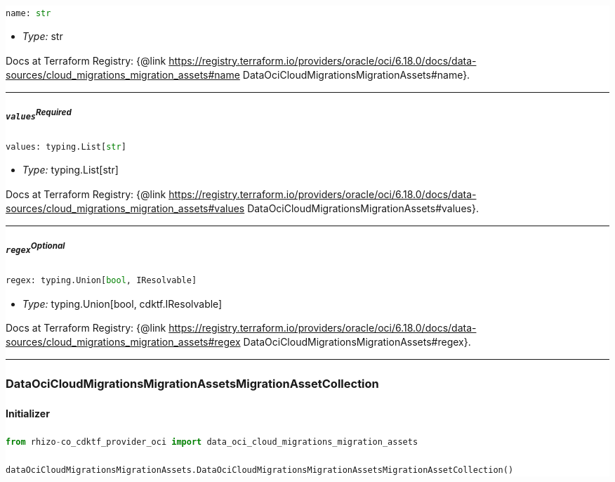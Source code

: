 ```python
name: str
```

- *Type:* str

Docs at Terraform Registry: {@link https://registry.terraform.io/providers/oracle/oci/6.18.0/docs/data-sources/cloud_migrations_migration_assets#name DataOciCloudMigrationsMigrationAssets#name}.

---

##### `values`<sup>Required</sup> <a name="values" id="rhizo-co-terraform-provider-oci.dataOciCloudMigrationsMigrationAssets.DataOciCloudMigrationsMigrationAssetsFilter.property.values"></a>

```python
values: typing.List[str]
```

- *Type:* typing.List[str]

Docs at Terraform Registry: {@link https://registry.terraform.io/providers/oracle/oci/6.18.0/docs/data-sources/cloud_migrations_migration_assets#values DataOciCloudMigrationsMigrationAssets#values}.

---

##### `regex`<sup>Optional</sup> <a name="regex" id="rhizo-co-terraform-provider-oci.dataOciCloudMigrationsMigrationAssets.DataOciCloudMigrationsMigrationAssetsFilter.property.regex"></a>

```python
regex: typing.Union[bool, IResolvable]
```

- *Type:* typing.Union[bool, cdktf.IResolvable]

Docs at Terraform Registry: {@link https://registry.terraform.io/providers/oracle/oci/6.18.0/docs/data-sources/cloud_migrations_migration_assets#regex DataOciCloudMigrationsMigrationAssets#regex}.

---

### DataOciCloudMigrationsMigrationAssetsMigrationAssetCollection <a name="DataOciCloudMigrationsMigrationAssetsMigrationAssetCollection" id="rhizo-co-terraform-provider-oci.dataOciCloudMigrationsMigrationAssets.DataOciCloudMigrationsMigrationAssetsMigrationAssetCollection"></a>

#### Initializer <a name="Initializer" id="rhizo-co-terraform-provider-oci.dataOciCloudMigrationsMigrationAssets.DataOciCloudMigrationsMigrationAssetsMigrationAssetCollection.Initializer"></a>

```python
from rhizo-co_cdktf_provider_oci import data_oci_cloud_migrations_migration_assets

dataOciCloudMigrationsMigrationAssets.DataOciCloudMigrationsMigrationAssetsMigrationAssetCollection()
```
